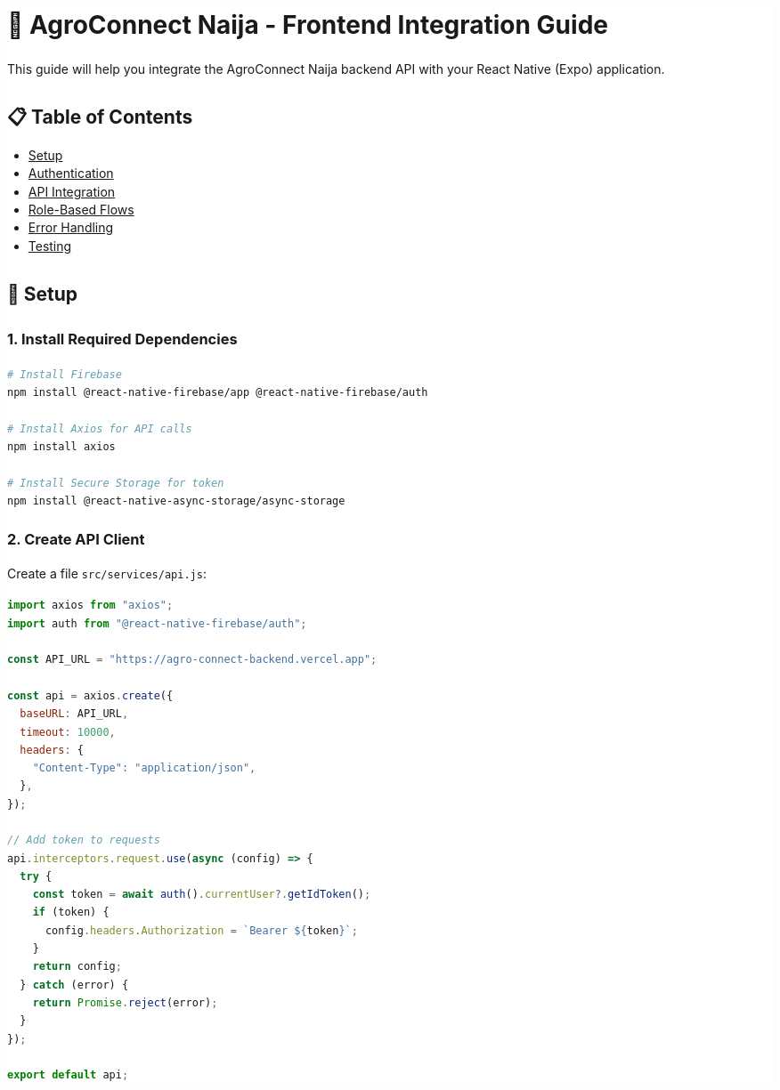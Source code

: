 # 🚀 AgroConnect Naija - Frontend Integration Guide

This guide will help you integrate the AgroConnect Naija backend API with your React Native (Expo) application.

## 📋 Table of Contents

- [Setup](#-setup)
- [Authentication](#-authentication)
- [API Integration](#-api-integration)
- [Role-Based Flows](#-role-based-flows)
- [Error Handling](#-error-handling)
- [Testing](#-testing)

## 🔧 Setup

### 1. Install Required Dependencies

```bash
# Install Firebase
npm install @react-native-firebase/app @react-native-firebase/auth

# Install Axios for API calls
npm install axios

# Install Secure Storage for token
npm install @react-native-async-storage/async-storage
```

### 2. Create API Client

Create a file `src/services/api.js`:

```javascript
import axios from "axios";
import auth from "@react-native-firebase/auth";

const API_URL = "https://agro-connect-backend.vercel.app";

const api = axios.create({
  baseURL: API_URL,
  timeout: 10000,
  headers: {
    "Content-Type": "application/json",
  },
});

// Add token to requests
api.interceptors.request.use(async (config) => {
  try {
    const token = await auth().currentUser?.getIdToken();
    if (token) {
      config.headers.Authorization = `Bearer ${token}`;
    }
    return config;
  } catch (error) {
    return Promise.reject(error);
  }
});

export default api;
```
